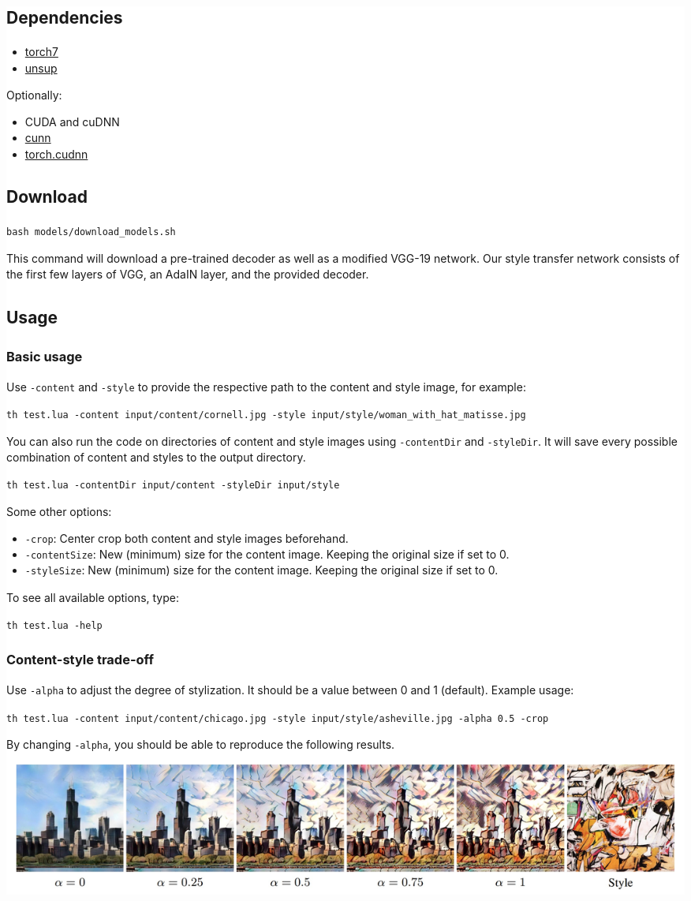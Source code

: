 ## Dependencies
* [torch7](https://github.com/torch/torch7)
* [unsup](https://github.com/koraykv/unsup)

Optionally:
* CUDA and cuDNN
* [cunn](https://github.com/torch/cunn)
* [torch.cudnn](https://github.com/soumith/cudnn.torch)

## Download
```
bash models/download_models.sh
```

This command will download a pre-trained decoder as well as a modified VGG-19 network. Our style transfer network consists of the first few layers of VGG, an AdaIN layer, and the provided decoder.

## Usage
### Basic usage
Use `-content` and `-style` to provide the respective path to the content and style image, for example:
```
th test.lua -content input/content/cornell.jpg -style input/style/woman_with_hat_matisse.jpg
```

You can also run the code on directories of content and style images using `-contentDir` and `-styleDir`. It will save every possible combination of content and styles to the output directory.

```
th test.lua -contentDir input/content -styleDir input/style
```
Some other options:
* `-crop`: Center crop both content and style images beforehand.
* `-contentSize`: New (minimum) size for the content image. Keeping the original size if set to 0.
* `-styleSize`: New (minimum) size for the content image. Keeping the original size if set to 0.

To see all available options, type:
```
th test.lua -help
```

### Content-style trade-off
Use `-alpha` to adjust the degree of stylization. It should be a value between 0 and 1 (default). Example usage:
```
th test.lua -content input/content/chicago.jpg -style input/style/asheville.jpg -alpha 0.5 -crop
```

By changing `-alpha`, you should be able to reproduce the following results.

<p align='center'>
  <img src='examples/style_weight.jpg' height="160px">
</p>
